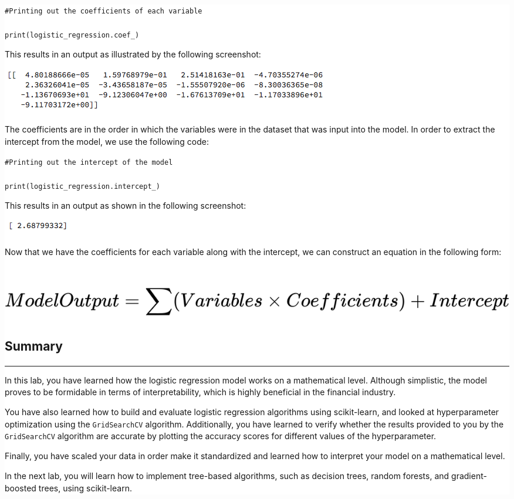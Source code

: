 ```
#Printing out the coefficients of each variable 

print(logistic_regression.coef_)
```

This results in an output as illustrated by the following screenshot: 

![](./images_3/bc5733fd-0893-4928-9f9f-2ef9ab73b128.png)

The coefficients are in the order in which the variables were in the
dataset that was input into the model. In order to extract the intercept
from the model, we use the following code: 

```
#Printing out the intercept of the model

print(logistic_regression.intercept_)
```

This results in an output as shown in the following screenshot: 

![](./images_3/54eac85a-39ed-4374-a3df-ec1e7c8a6968.png)

Now that we have the coefficients for each variable along with the
intercept, we can construct an equation in the following form:

 

![](./images_3/c8f915cf-3f6f-4a7f-9f8e-92e1ffad56d4.png)


Summary
-------

* * * * *

In this lab, you have learned how the logistic regression model
works on a mathematical level. Although simplistic, the model proves to
be formidable in terms of interpretability, which is highly beneficial
in the financial industry. 

You have also learned how to build and evaluate logistic regression
algorithms using scikit-learn, and looked at hyperparameter optimization
using the `GridSearchCV` algorithm. Additionally, you have
learned to verify whether the results provided to you by the
`GridSearchCV` algorithm are accurate by plotting the accuracy
scores for different values of the hyperparameter. 

Finally, you have scaled your data in order make it standardized and
learned how to interpret your model on a mathematical level. 

In the next lab, you will learn how to implement tree-based
algorithms, such as decision trees, random forests, and gradient-boosted
trees, using scikit-learn.


